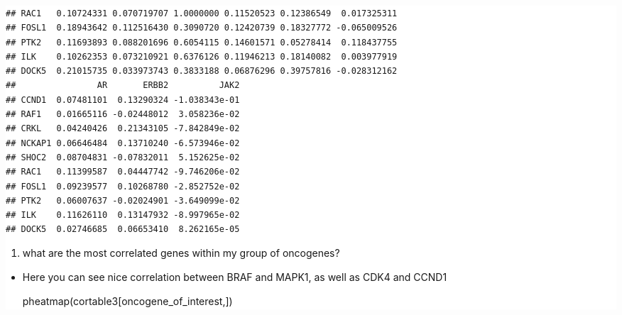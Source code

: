     ## RAC1   0.10724331 0.070719707 1.0000000 0.11520523 0.12386549  0.017325311
    ## FOSL1  0.18943642 0.112516430 0.3090720 0.12420739 0.18327772 -0.065009526
    ## PTK2   0.11693893 0.088201696 0.6054115 0.14601571 0.05278414  0.118437755
    ## ILK    0.10262353 0.073210921 0.6376126 0.11946213 0.18140082  0.003977919
    ## DOCK5  0.21015735 0.033973743 0.3833188 0.06876296 0.39757816 -0.028312162
    ##                AR       ERBB2          JAK2
    ## CCND1  0.07481101  0.13290324 -1.038343e-01
    ## RAF1   0.01665116 -0.02448012  3.058236e-02
    ## CRKL   0.04240426  0.21343105 -7.842849e-02
    ## NCKAP1 0.06646484  0.13710240 -6.573946e-02
    ## SHOC2  0.08704831 -0.07832011  5.152625e-02
    ## RAC1   0.11399587  0.04447742 -9.746206e-02
    ## FOSL1  0.09239577  0.10268780 -2.852752e-02
    ## PTK2   0.06007637 -0.02024901 -3.649099e-02
    ## ILK    0.11626110  0.13147932 -8.997965e-02
    ## DOCK5  0.02746685  0.06653410  8.262165e-05

1.  what are the most correlated genes within my group of oncogenes?

-   Here you can see nice correlation between BRAF and MAPK1, as well as
    CDK4 and CCND1



    pheatmap(cortable3[oncogene_of_interest,])
